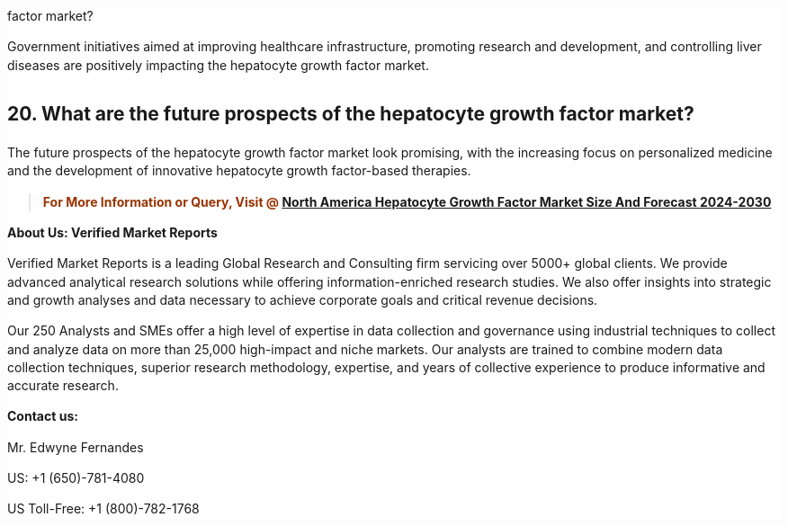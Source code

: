 factor market?</div><div></h2><p>Government initiatives aimed at improving healthcare infrastructure, promoting research and development, and controlling liver diseases are positively impacting the hepatocyte growth factor market.</p><h2>20. What are the future prospects of the hepatocyte growth factor market?</div><div></h2><p>The future prospects of the hepatocyte growth factor market look promising, with the increasing focus on personalized medicine and the development of innovative hepatocyte growth factor-based therapies.</p></body></html></p><blockquote><p><span style="color: #993300;"><strong>For More Information or Query, Visit @ <a href="https://www.verifiedmarketreports.com/product/global-hepatocyte-growth-factor-market-2019-by-manufacturers-regions-type-and-application-forecast-to-2024/">North America Hepatocyte Growth Factor Market Size And Forecast 2024-2030</a></strong></span></p></blockquote><p><strong>About Us: Verified Market Reports</strong></p><p>Verified Market Reports is a leading Global Research and Consulting firm servicing over 5000+ global clients. We provide advanced analytical research solutions while offering information-enriched research studies. We also offer insights into strategic and growth analyses and data necessary to achieve corporate goals and critical revenue decisions.</p><p>Our 250 Analysts and SMEs offer a high level of expertise in data collection and governance using industrial techniques to collect and analyze data on more than 25,000 high-impact and niche markets. Our analysts are trained to combine modern data collection techniques, superior research methodology, expertise, and years of collective experience to produce informative and accurate research.</p><p><strong>Contact us:</strong></p><p>Mr. Edwyne Fernandes</p><p>US: +1 (650)-781-4080</p><p>US Toll-Free: +1 (800)-782-1768</p>
